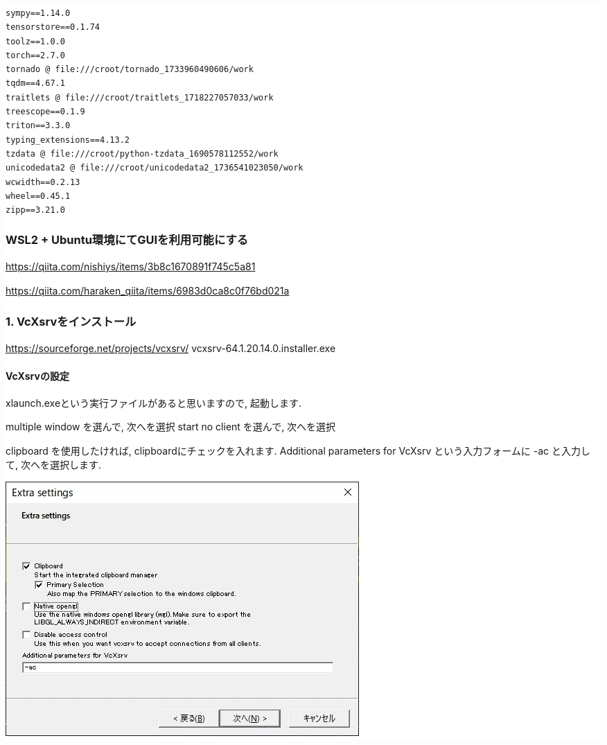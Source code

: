 ```
sympy==1.14.0
tensorstore==0.1.74
toolz==1.0.0
torch==2.7.0
tornado @ file:///croot/tornado_1733960490606/work
tqdm==4.67.1
traitlets @ file:///croot/traitlets_1718227057033/work
treescope==0.1.9
triton==3.3.0
typing_extensions==4.13.2
tzdata @ file:///croot/python-tzdata_1690578112552/work
unicodedata2 @ file:///croot/unicodedata2_1736541023050/work
wcwidth==0.2.13
wheel==0.45.1
zipp==3.21.0
```















### WSL2 + Ubuntu環境にてGUIを利用可能にする

https://qiita.com/nishiys/items/3b8c1670891f745c5a81

https://qiita.com/haraken_qiita/items/6983d0ca8c0f76bd021a

### 1. VcXsrvをインストール

https://sourceforge.net/projects/vcxsrv/
vcxsrv-64.1.20.14.0.installer.exe

#### VcXsrvの設定
xlaunch.exeという実行ファイルがあると思いますので, 起動します.

multiple window を選んで, 次へを選択
start no client を選んで, 次へを選択

clipboard を使用したければ, clipboardにチェックを入れます.
Additional parameters for VcXsrv という入力フォームに -ac と入力して, 次へを選択します.

![alt text](img/image.png)
